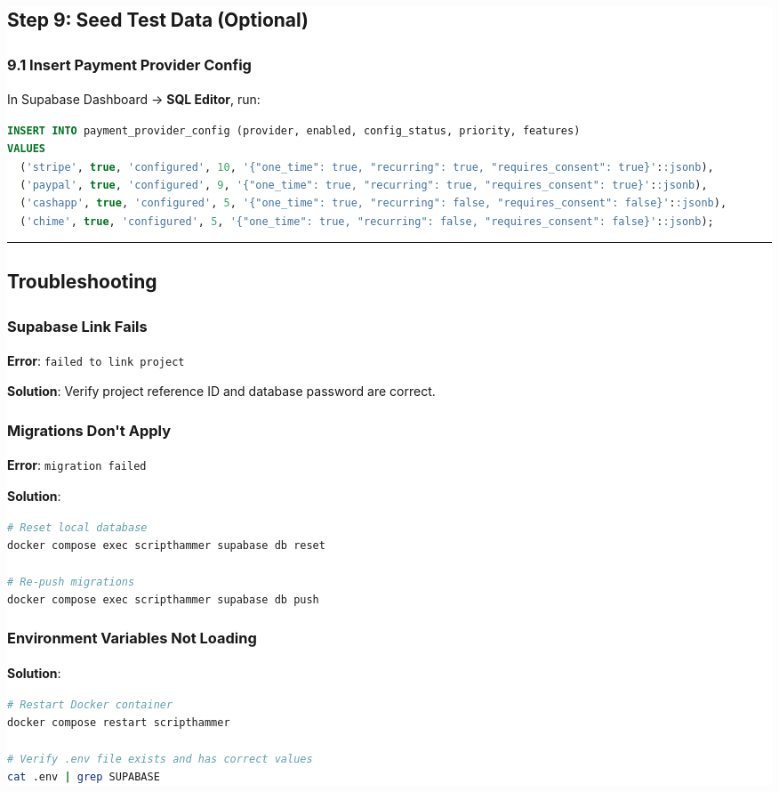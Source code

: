 
## Step 9: Seed Test Data (Optional)

### 9.1 Insert Payment Provider Config

In Supabase Dashboard → **SQL Editor**, run:

```sql
INSERT INTO payment_provider_config (provider, enabled, config_status, priority, features)
VALUES
  ('stripe', true, 'configured', 10, '{"one_time": true, "recurring": true, "requires_consent": true}'::jsonb),
  ('paypal', true, 'configured', 9, '{"one_time": true, "recurring": true, "requires_consent": true}'::jsonb),
  ('cashapp', true, 'configured', 5, '{"one_time": true, "recurring": false, "requires_consent": false}'::jsonb),
  ('chime', true, 'configured', 5, '{"one_time": true, "recurring": false, "requires_consent": false}'::jsonb);
```

---

## Troubleshooting

### Supabase Link Fails

**Error**: `failed to link project`

**Solution**: Verify project reference ID and database password are correct.

### Migrations Don't Apply

**Error**: `migration failed`

**Solution**:

```bash
# Reset local database
docker compose exec scripthammer supabase db reset

# Re-push migrations
docker compose exec scripthammer supabase db push
```

### Environment Variables Not Loading

**Solution**:

```bash
# Restart Docker container
docker compose restart scripthammer

# Verify .env file exists and has correct values
cat .env | grep SUPABASE
```
